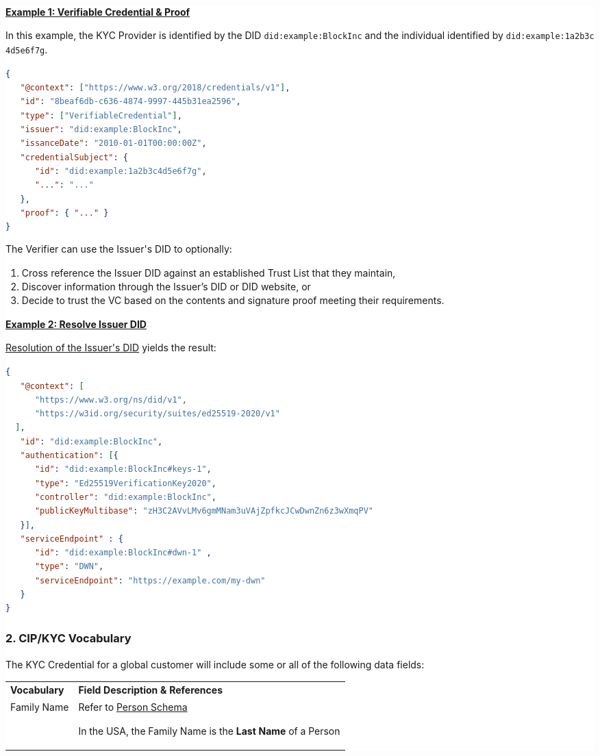 **<span style="text-decoration:underline;">Example 1: Verifiable Credential & Proof</span>**

In this example, the KYC Provider is identified by the DID `did:example:BlockInc` and the individual identified by `did:example:1a2b3c4d5e6f7g`.

```json
{
   "@context": ["https://www.w3.org/2018/credentials/v1"],
   "id": "8beaf6db-c636-4874-9997-445b31ea2596",
   "type": ["VerifiableCredential"],
   "issuer": "did:example:BlockInc",
   "issanceDate": "2010-01-01T00:00:00Z",
   "credentialSubject": { 
      "id": "did:example:1a2b3c4d5e6f7g",
      "...": "..."
   },
   "proof": { "..." }
}
```

The Verifier can use the Issuer's DID to optionally:

1. Cross reference the Issuer DID against an established Trust List that they maintain,
2. Discover information through the Issuer’s DID or DID website, or
3. Decide to trust the VC based on the contents and signature proof meeting their requirements.

**<span style="text-decoration:underline;">Example 2: Resolve Issuer DID</span>**

[Resolution of the Issuer's DID](https://w3c-ccg.github.io/did-resolution/) yields the result:

```json
{
   "@context": [
      "https://www.w3.org/ns/did/v1",
      "https://w3id.org/security/suites/ed25519-2020/v1"
  ],
   "id": "did:example:BlockInc",
   "authentication": [{
      "id": "did:example:BlockInc#keys-1",
      "type": "Ed25519VerificationKey2020",
      "controller": "did:example:BlockInc",
      "publicKeyMultibase": "zH3C2AVvLMv6gmMNam3uVAjZpfkcJCwDwnZn6z3wXmqPV"
   }],
   "serviceEndpoint" : {
      "id": "did:example:BlockInc#dwn-1" ,
      "type": "DWN",
      "serviceEndpoint": "https://example.com/my-dwn" 
   }
}
```

### 2. CIP/KYC Vocabulary

The KYC Credential for a global customer will include some or all of the following data fields:

<table>
  <tr>
   <td><strong>Vocabulary</strong></td>
   <td><strong>Field Description & References</strong></td>
  </tr>
  <tr>
   <td>Family Name</td>
   <td>Refer to <a href="https://schema.org/Person">Person Schema</a>
<p>
In the USA, the Family Name is the <strong>Last Name</strong> of a Person
   </td>
  </tr>
  <tr>